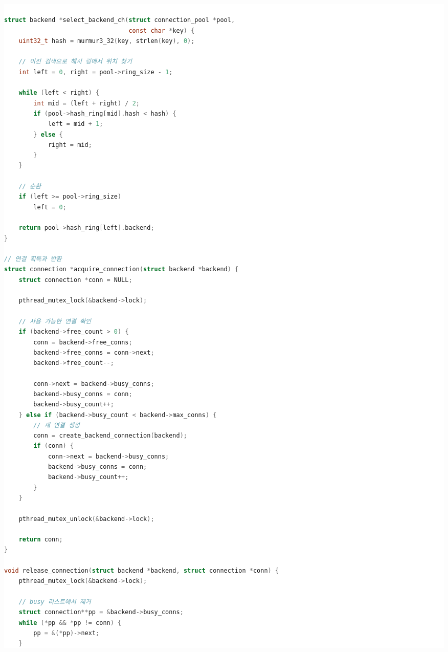 ```c

struct backend *select_backend_ch(struct connection_pool *pool,
                                  const char *key) {
    uint32_t hash = murmur3_32(key, strlen(key), 0);

    // 이진 검색으로 해시 링에서 위치 찾기
    int left = 0, right = pool->ring_size - 1;

    while (left < right) {
        int mid = (left + right) / 2;
        if (pool->hash_ring[mid].hash < hash) {
            left = mid + 1;
        } else {
            right = mid;
        }
    }

    // 순환
    if (left >= pool->ring_size)
        left = 0;

    return pool->hash_ring[left].backend;
}

// 연결 획득과 반환
struct connection *acquire_connection(struct backend *backend) {
    struct connection *conn = NULL;

    pthread_mutex_lock(&backend->lock);

    // 사용 가능한 연결 확인
    if (backend->free_count > 0) {
        conn = backend->free_conns;
        backend->free_conns = conn->next;
        backend->free_count--;

        conn->next = backend->busy_conns;
        backend->busy_conns = conn;
        backend->busy_count++;
    } else if (backend->busy_count < backend->max_conns) {
        // 새 연결 생성
        conn = create_backend_connection(backend);
        if (conn) {
            conn->next = backend->busy_conns;
            backend->busy_conns = conn;
            backend->busy_count++;
        }
    }

    pthread_mutex_unlock(&backend->lock);

    return conn;
}

void release_connection(struct backend *backend, struct connection *conn) {
    pthread_mutex_lock(&backend->lock);

    // busy 리스트에서 제거
    struct connection**pp = &backend->busy_conns;
    while (*pp && *pp != conn) {
        pp = &(*pp)->next;
    }

```